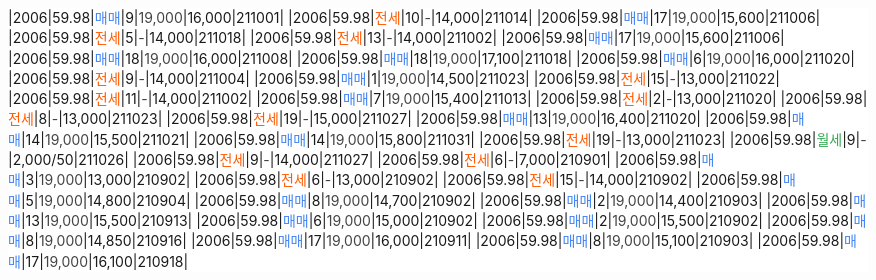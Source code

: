 |2006|59.98|<span style="color:#4285f3">매매</span>|9|<span style="color:#444444">19,000</span>|16,000|211001|
|2006|59.98|<span style="color:#ff5a00">전세</span>|10|<span style="color:#444444">-</span>|14,000|211014|
|2006|59.98|<span style="color:#4285f3">매매</span>|17|<span style="color:#444444">19,000</span>|15,600|211006|
|2006|59.98|<span style="color:#ff5a00">전세</span>|5|<span style="color:#444444">-</span>|14,000|211018|
|2006|59.98|<span style="color:#ff5a00">전세</span>|13|<span style="color:#444444">-</span>|14,000|211002|
|2006|59.98|<span style="color:#4285f3">매매</span>|17|<span style="color:#444444">19,000</span>|15,600|211006|
|2006|59.98|<span style="color:#4285f3">매매</span>|18|<span style="color:#444444">19,000</span>|16,000|211008|
|2006|59.98|<span style="color:#4285f3">매매</span>|18|<span style="color:#444444">19,000</span>|17,100|211018|
|2006|59.98|<span style="color:#4285f3">매매</span>|6|<span style="color:#444444">19,000</span>|16,000|211020|
|2006|59.98|<span style="color:#ff5a00">전세</span>|9|<span style="color:#444444">-</span>|14,000|211004|
|2006|59.98|<span style="color:#4285f3">매매</span>|1|<span style="color:#444444">19,000</span>|14,500|211023|
|2006|59.98|<span style="color:#ff5a00">전세</span>|15|<span style="color:#444444">-</span>|13,000|211022|
|2006|59.98|<span style="color:#ff5a00">전세</span>|11|<span style="color:#444444">-</span>|14,000|211002|
|2006|59.98|<span style="color:#4285f3">매매</span>|7|<span style="color:#444444">19,000</span>|15,400|211013|
|2006|59.98|<span style="color:#ff5a00">전세</span>|2|<span style="color:#444444">-</span>|13,000|211020|
|2006|59.98|<span style="color:#ff5a00">전세</span>|8|<span style="color:#444444">-</span>|13,000|211023|
|2006|59.98|<span style="color:#ff5a00">전세</span>|19|<span style="color:#444444">-</span>|15,000|211027|
|2006|59.98|<span style="color:#4285f3">매매</span>|13|<span style="color:#444444">19,000</span>|16,400|211020|
|2006|59.98|<span style="color:#4285f3">매매</span>|14|<span style="color:#444444">19,000</span>|15,500|211021|
|2006|59.98|<span style="color:#4285f3">매매</span>|14|<span style="color:#444444">19,000</span>|15,800|211031|
|2006|59.98|<span style="color:#ff5a00">전세</span>|19|<span style="color:#444444">-</span>|13,000|211023|
|2006|59.98|<span style="color:#34a853">월세</span>|9|<span style="color:#444444">-</span>|2,000/50|211026|
|2006|59.98|<span style="color:#ff5a00">전세</span>|9|<span style="color:#444444">-</span>|14,000|211027|
|2006|59.98|<span style="color:#ff5a00">전세</span>|6|<span style="color:#444444">-</span>|7,000|210901|
|2006|59.98|<span style="color:#4285f3">매매</span>|3|<span style="color:#444444">19,000</span>|13,000|210902|
|2006|59.98|<span style="color:#ff5a00">전세</span>|6|<span style="color:#444444">-</span>|13,000|210902|
|2006|59.98|<span style="color:#ff5a00">전세</span>|15|<span style="color:#444444">-</span>|14,000|210902|
|2006|59.98|<span style="color:#4285f3">매매</span>|5|<span style="color:#444444">19,000</span>|14,800|210904|
|2006|59.98|<span style="color:#4285f3">매매</span>|8|<span style="color:#444444">19,000</span>|14,700|210902|
|2006|59.98|<span style="color:#4285f3">매매</span>|2|<span style="color:#444444">19,000</span>|14,400|210903|
|2006|59.98|<span style="color:#4285f3">매매</span>|13|<span style="color:#444444">19,000</span>|15,500|210913|
|2006|59.98|<span style="color:#4285f3">매매</span>|6|<span style="color:#444444">19,000</span>|15,000|210902|
|2006|59.98|<span style="color:#4285f3">매매</span>|2|<span style="color:#444444">19,000</span>|15,500|210902|
|2006|59.98|<span style="color:#4285f3">매매</span>|8|<span style="color:#444444">19,000</span>|14,850|210916|
|2006|59.98|<span style="color:#4285f3">매매</span>|17|<span style="color:#444444">19,000</span>|16,000|210911|
|2006|59.98|<span style="color:#4285f3">매매</span>|8|<span style="color:#444444">19,000</span>|15,100|210903|
|2006|59.98|<span style="color:#4285f3">매매</span>|17|<span style="color:#444444">19,000</span>|16,100|210918|